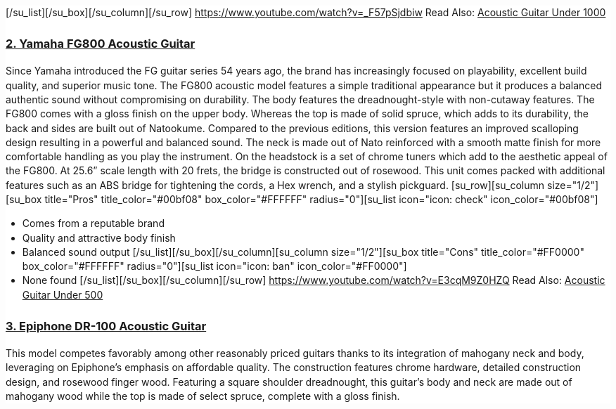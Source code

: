 [/su_list][/su_box][/su_column][/su_row]
https://www.youtube.com/watch?v=_F57pSjdbiw
Read Also:
[Acoustic Guitar Under 1000](https://pestpolicy.com/best-acoustic-guitar-under-1000/)
### [2. Yamaha FG800 Acoustic Guitar](https://www.amazon.com/dp/B01C92QHLC/?tag=p-policy-20)
Since Yamaha introduced the FG guitar series 54 years ago, the brand has increasingly focused on playability, excellent build quality, and superior music tone.
[](https://www.amazon.com/dp/B01C92QHLC/?tag=p-policy-20)
[](https://www.amazon.com/dp/B004OCD73M/?tag=p-policy-20)
[](https://www.amazon.com/dp/B0002E4Z8M/?tag=p-policy-20)
[](https://www.amazon.com/dp/B00167UQLO/?tag=p-policy-20)
[](https://www.amazon.com/dp/B07G4MNFS1/?tag=p-policy-20)
[](https://www.amazon.com/dp/B074379C7Q/?tag=p-policy-20)
[](https://www.amazon.com/dp/B07D8ZT7P6/?tag=p-policy-20)
[](https://www.amazon.com/dp/B01M31G0CM/?tag=p-policy-20)
[](https://www.amazon.com/dp/B07895T7BW/?tag=p-policy-20)
[](https://www.amazon.com/dp/B071G2S8LZ/?tag=p-policy-20)
[](https://www.amazon.com/dp/B00MV8MWEQ/?tag=p-policy-20)
The FG800 acoustic model features a simple traditional appearance but it produces a balanced authentic sound without compromising on durability.
The body features the dreadnought-style with non-cutaway features. The FG800 comes with a gloss finish on the upper body. Whereas the top is made of solid spruce, which adds to its durability, the back and sides are built out of Natookume.
Compared to the previous editions, this version features an improved scalloping design resulting in a powerful and balanced sound.
The neck is made out of Nato reinforced with a smooth matte finish for more comfortable handling as you play the instrument. On the headstock is a set of chrome tuners which add to the aesthetic appeal of the FG800. At 25.6” scale length with 20 frets, the bridge is constructed out of rosewood.
This unit comes packed with additional features such as an ABS bridge for tightening the cords, a Hex wrench, and a stylish pickguard.
[su_row][su_column size="1/2"][su_box title="Pros" title_color="#00bf08" box_color="#FFFFFF" radius="0"][su_list icon="icon: check" icon_color="#00bf08"]
- Comes from a reputable brand
- Quality and attractive body finish
- Balanced sound output
[/su_list][/su_box][/su_column][su_column size="1/2"][su_box title="Cons" title_color="#FF0000" box_color="#FFFFFF" radius="0"][su_list icon="icon: ban" icon_color="#FF0000"]
- None found
[/su_list][/su_box][/su_column][/su_row]
https://www.youtube.com/watch?v=E3cqM9Z0HZQ
Read Also:
[Acoustic Guitar Under 500](https://pestpolicy.com/best-acoustic-guitar-under-500/)
### [3. Epiphone DR-100 Acoustic Guitar](https://www.amazon.com/dp/B0002F7IV2/?tag=p-policy-20)
This model competes favorably among other reasonably priced guitars thanks to its integration of mahogany neck and body, leveraging on Epiphone’s emphasis on affordable quality.
[](https://www.amazon.com/dp/B0002F7IV2/?tag=p-policy-20)
[](https://www.amazon.com/dp/B004OCD73M/?tag=p-policy-20)
[](https://www.amazon.com/dp/B0002E4Z8M/?tag=p-policy-20)
[](https://www.amazon.com/dp/B00167UQLO/?tag=p-policy-20)
[](https://www.amazon.com/dp/B07G4MNFS1/?tag=p-policy-20)
[](https://www.amazon.com/dp/B074379C7Q/?tag=p-policy-20)
[](https://www.amazon.com/dp/B07D8ZT7P6/?tag=p-policy-20)
[](https://www.amazon.com/dp/B01M31G0CM/?tag=p-policy-20)
[](https://www.amazon.com/dp/B07895T7BW/?tag=p-policy-20)
[](https://www.amazon.com/dp/B071G2S8LZ/?tag=p-policy-20)
[](https://www.amazon.com/dp/B00MV8MWEQ/?tag=p-policy-20)
The construction features chrome hardware, detailed construction design, and rosewood finger wood.
Featuring a square shoulder dreadnought, this guitar’s body and neck are made out of mahogany wood while the top is made of select spruce, complete with a gloss finish.